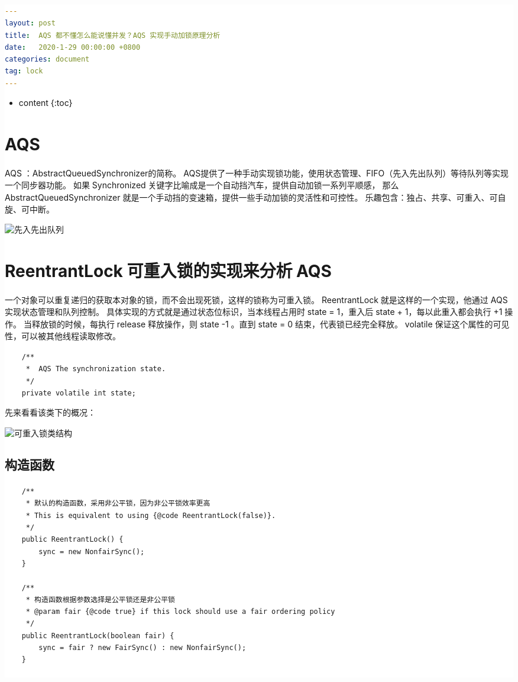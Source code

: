 ```yaml
---
layout: post
title:  AQS 都不懂怎么能说懂并发？AQS 实现手动加锁原理分析
date:   2020-1-29 00:00:00 +0800
categories: document
tag: lock
---
```


* content
{:toc}

# AQS

AQS ：AbstractQueuedSynchronizer的简称。
AQS提供了一种手动实现锁功能，使用状态管理、FIFO（先入先出队列）等待队列等实现一个同步器功能。
如果 Synchronized 关键字比喻成是一个自动挡汽车，提供自动加锁一系列平顺感，
那么 AbstractQueuedSynchronizer 就是一个手动挡的变速箱，提供一些手动加锁的灵活性和可控性。
乐趣包含：独占、共享、可重入、可自旋、可中断。

![先入先出队列](https://torgor.github.io/styles/images/lock/CLH-FIFO.png) 

# ReentrantLock 可重入锁的实现来分析 AQS

一个对象可以重复递归的获取本对象的锁，而不会出现死锁，这样的锁称为可重入锁。
ReentrantLock 就是这样的一个实现，他通过 AQS 实现状态管理和队列控制。
具体实现的方式就是通过状态位标识，当本线程占用时 state = 1，重入后 state + 1，每以此重入都会执行 +1 操作。
当释放锁的时候，每执行 release 释放操作，则 state -1 。直到 state = 0 结束，代表锁已经完全释放。
volatile 保证这个属性的可见性，可以被其他线程读取修改。

```
    /**
     *  AQS The synchronization state.
     */
    private volatile int state;
```

先来看看该类下的概况：

![可重入锁类结构](https://torgor.github.io/styles/images/lock/ReentrantLock-structure.png) 



## 构造函数

```
    /**
     * 默认的构造函数，采用非公平锁，因为非公平锁效率更高
     * This is equivalent to using {@code ReentrantLock(false)}.
     */
    public ReentrantLock() {
        sync = new NonfairSync();
    }

    /**
     * 构造函数根据参数选择是公平锁还是非公平锁
     * @param fair {@code true} if this lock should use a fair ordering policy
     */
    public ReentrantLock(boolean fair) {
        sync = fair ? new FairSync() : new NonfairSync();
    }
    
```
